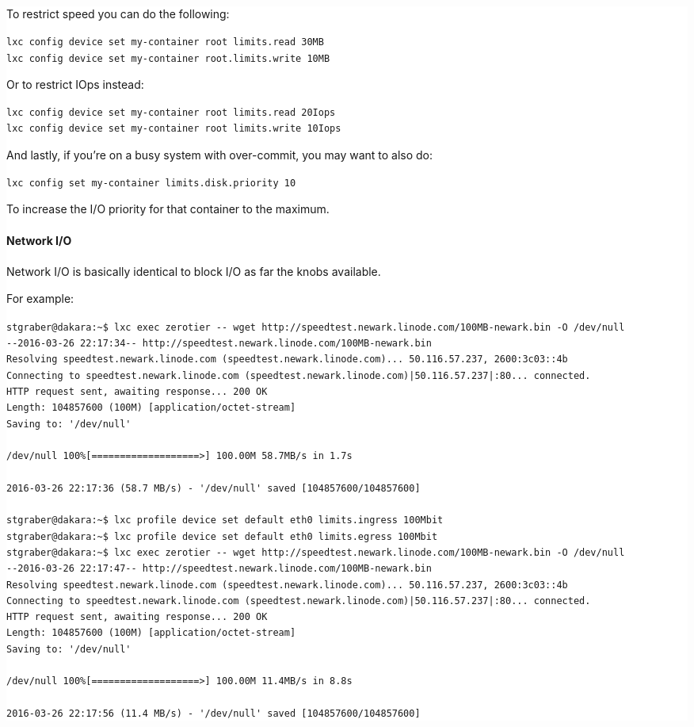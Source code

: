To restrict speed you can do the following:

```
lxc config device set my-container root limits.read 30MB
lxc config device set my-container root.limits.write 10MB
```

Or to restrict IOps instead:

```
lxc config device set my-container root limits.read 20Iops
lxc config device set my-container root limits.write 10Iops
```

And lastly, if you’re on a busy system with over-commit, you may want to also do:

```
lxc config set my-container limits.disk.priority 10
```

To increase the I/O priority for that container to the maximum.

#### Network I/O

Network I/O is basically identical to block I/O as far the knobs available.

For example:

```
stgraber@dakara:~$ lxc exec zerotier -- wget http://speedtest.newark.linode.com/100MB-newark.bin -O /dev/null
--2016-03-26 22:17:34-- http://speedtest.newark.linode.com/100MB-newark.bin
Resolving speedtest.newark.linode.com (speedtest.newark.linode.com)... 50.116.57.237, 2600:3c03::4b
Connecting to speedtest.newark.linode.com (speedtest.newark.linode.com)|50.116.57.237|:80... connected.
HTTP request sent, awaiting response... 200 OK
Length: 104857600 (100M) [application/octet-stream]
Saving to: '/dev/null'

/dev/null 100%[===================>] 100.00M 58.7MB/s in 1.7s 

2016-03-26 22:17:36 (58.7 MB/s) - '/dev/null' saved [104857600/104857600]

stgraber@dakara:~$ lxc profile device set default eth0 limits.ingress 100Mbit
stgraber@dakara:~$ lxc profile device set default eth0 limits.egress 100Mbit
stgraber@dakara:~$ lxc exec zerotier -- wget http://speedtest.newark.linode.com/100MB-newark.bin -O /dev/null
--2016-03-26 22:17:47-- http://speedtest.newark.linode.com/100MB-newark.bin
Resolving speedtest.newark.linode.com (speedtest.newark.linode.com)... 50.116.57.237, 2600:3c03::4b
Connecting to speedtest.newark.linode.com (speedtest.newark.linode.com)|50.116.57.237|:80... connected.
HTTP request sent, awaiting response... 200 OK
Length: 104857600 (100M) [application/octet-stream]
Saving to: '/dev/null'

/dev/null 100%[===================>] 100.00M 11.4MB/s in 8.8s 

2016-03-26 22:17:56 (11.4 MB/s) - '/dev/null' saved [104857600/104857600]
```


[a]: https://www.stgraber.org/author/stgraber/
[0]: https://www.stgraber.org/2016/03/11/lxd-2-0-blog-post-series-012/
[1]: https://github.com/lxc/lxd/blob/master/doc/configuration.md
[2]: https://github.com/lxc/lxd/blob/master/doc/rest-api.md
[3]: https://linuxcontainers.org/lxd/try-it